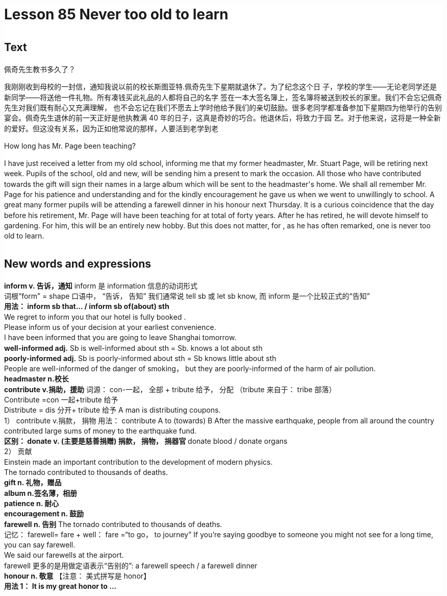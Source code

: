 # Lesson 85 Never too old to learn

## Text

佩奇先生教书多久了？

我刚刚收到母校的一封信，通知我说以前的校长斯图亚特.佩奇先生下星期就退休了。为了纪念这个日
子，学校的学生——无论老同学还是新同学——将送他一件礼物。所有凑钱买此礼品的人都将自己的名字
签在一本大签名簿上，签名簿将被送到校长的家里。我们不会忘记佩奇先生对我们既有耐心又充满理解，
也不会忘记在我们不愿去上学时他给予我们的亲切鼓励。很多老同学都准备参加下星期四为他举行的告别
宴会。佩奇先生退休的前一天正好是他执教满 40 年的日子，这真是奇妙的巧合。他退休后，将致力于园
艺。对于他来说，这将是一种全新的爱好。但这没有关系，因为正如他常说的那样，人要活到老学到老

How long has Mr. Page been teaching?

I have just received a letter from my old school, informing me that my former headmaster, Mr. Stuart Page, will be retiring next week.
Pupils of the school, old and new, will be sending him a present to mark the occasion.
All those who have contributed towards the gift will sign their names in a large album which will be sent to the headmaster's home.
We shall all remember Mr. Page for his patience and understanding and for the kindly encouragement he gave us when we went to unwillingly to school.
A great many former pupils will be attending a farewell dinner in his honour next Thursday.
It is a curious coincidence that the day before his retirement, Mr. Page will have been teaching for at total of forty years.
After he has retired, he will devote himself to gardening.
For him, this will be an entirely new hobby.
But this does not matter, for , as he has often remarked, one is never too old to learn.

## New words and expressions

**inform v. 告诉，通知** inform 是 information 信息的动词形式  
    词根“form” = shape 口语中， “告诉， 告知” 我们通常说 tell sb 或 let sb know, 而 inform 是一个比较正式的“告知”  
    **用法： inform sb that... / inform sb of(about) sth**  
    We regret to inform you that our hotel is fully booked .  
    Please inform us of your decision at your earliest convenience.  
    I have been informed that you are going to leave Shanghai tomorrow.  
    **well-informed adj.** Sb is well-informed about sth = Sb. knows a lot about sth  
    **poorly-informed adj.** Sb is poorly-informed about sth = Sb knows little about sth  
    People are well-informed of the danger of smoking， but they are poorly-informed of the harm of air pollution.  
**headmaster n.校长**  
**contribute v.捐助，援助** 词源： con-一起， 全部 + tribute 给予， 分配  （tribute 来自于： tribe 部落）  
    Contribute =con 一起+tribute 给予  
    Distribute = dis 分开+ tribute 给予  A man is distributing coupons.  
    1） contribute v.捐款， 捐物  用法： contribute A to (towards) B
        After the massive earthquake, people from all around the country contributed large sums of money to the earthquake fund.  
        **区别： donate v. (主要是慈善捐赠) 捐款， 捐物， 捐器官** donate blood / donate organs  
    2） 贡献  
        Einstein made an important contribution to the development of modern physics.  
        The tornado contributed to thousands of deaths.  
**gift n. 礼物，赠品**  
**album n.签名薄，相册**  
**patience n. 耐心**  
**encouragement n. 鼓励**  
**farewell n. 告别**  The tornado contributed to thousands of deaths.  
    记忆： farewell= fare + well：  fare =“to go， to journey”
    If you’re saying goodbye to someone you might not see for a long time, you can say farewell.  
    We said our farewells at the airport.  
    farewell 更多的是用做定语表示“告别的”: a farewell speech / a farewell dinner  
**honour n. 敬意** 【注意： 美式拼写是 honor】  
    **用法 1： It is my great honor to ...**  